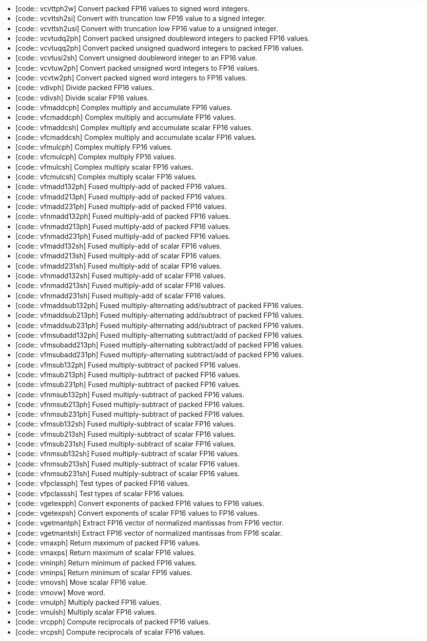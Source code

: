 * [code:: vcvttph2w] Convert packed FP16 values to signed word integers.
* [code:: vcvttsh2si] Convert with truncation low FP16 value to a signed integer.
* [code:: vcvttsh2usi] Convert with truncation low FP16 value to a unsigned integer.
* [code:: vcvtudq2ph] Convert packed unsigned doubleword integers to packed FP16 values.
* [code:: vcvtuqq2ph] Convert packed unsigned quadword integers to packed FP16 values.
* [code:: vcvtusi2sh] Convert unsigned doubleword integer to an FP16 value.
* [code:: vcvtuw2ph] Convert packed unsigned word integers to FP16 values.
* [code:: vcvtw2ph] Convert packed signed word integers to FP16 values.
* [code:: vdivph] Divide packed FP16 values.
* [code:: vdivsh] Divide scalar FP16 values.
* [code:: vfmaddcph] Complex multiply and accumulate FP16 values.
* [code:: vfcmaddcph] Complex multiply and accumulate FP16 values.
* [code:: vfmaddcsh] Complex multiply and accumulate scalar FP16 values.
* [code:: vfcmaddcsh] Complex multiply and accumulate scalar FP16 values.
* [code:: vfmulcph] Complex multiply FP16 values.
* [code:: vfcmulcph] Complex multiply FP16 values.
* [code:: vfmulcsh] Complex multiply scalar FP16 values.
* [code:: vfcmulcsh] Complex multiply scalar FP16 values.
* [code:: vfmadd132ph] Fused multiply-add of packed FP16 values.
* [code:: vfmadd213ph] Fused multiply-add of packed FP16 values.
* [code:: vfmadd231ph] Fused multiply-add of packed FP16 values.
* [code:: vfnmadd132ph] Fused multiply-add of packed FP16 values.
* [code:: vfnmadd213ph] Fused multiply-add of packed FP16 values.
* [code:: vfnmadd231ph] Fused multiply-add of packed FP16 values.
* [code:: vfmadd132sh] Fused multiply-add of scalar FP16 values.
* [code:: vfmadd213sh] Fused multiply-add of scalar FP16 values.
* [code:: vfmadd231sh] Fused multiply-add of scalar FP16 values.
* [code:: vfnmadd132sh] Fused multiply-add of scalar FP16 values.
* [code:: vfnmadd213sh] Fused multiply-add of scalar FP16 values.
* [code:: vfnmadd231sh] Fused multiply-add of scalar FP16 values.
* [code:: vfmaddsub132ph] Fused multiply-alternating add/subtract of packed FP16 values.
* [code:: vfmaddsub213ph] Fused multiply-alternating add/subtract of packed FP16 values.
* [code:: vfmaddsub231ph] Fused multiply-alternating add/subtract of packed FP16 values.
* [code:: vfmsubadd132ph] Fused multiply-alternating subtract/add of packed FP16 values.
* [code:: vfmsubadd213ph] Fused multiply-alternating subtract/add of packed FP16 values.
* [code:: vfmsubadd231ph] Fused multiply-alternating subtract/add of packed FP16 values.
* [code:: vfmsub132ph] Fused multiply-subtract of packed FP16 values.
* [code:: vfmsub213ph] Fused multiply-subtract of packed FP16 values.
* [code:: vfmsub231ph] Fused multiply-subtract of packed FP16 values.
* [code:: vfnmsub132ph] Fused multiply-subtract of packed FP16 values.
* [code:: vfnmsub213ph] Fused multiply-subtract of packed FP16 values.
* [code:: vfnmsub231ph] Fused multiply-subtract of packed FP16 values.
* [code:: vfmsub132sh] Fused multiply-subtract of scalar FP16 values.
* [code:: vfmsub213sh] Fused multiply-subtract of scalar FP16 values.
* [code:: vfmsub231sh] Fused multiply-subtract of scalar FP16 values.
* [code:: vfnmsub132sh] Fused multiply-subtract of scalar FP16 values.
* [code:: vfnmsub213sh] Fused multiply-subtract of scalar FP16 values.
* [code:: vfnmsub231sh] Fused multiply-subtract of scalar FP16 values.
* [code:: vfpclassph] Test types of packed FP16 values.
* [code:: vfpclasssh] Test types of scalar FP16 values.
* [code:: vgetexpph] Convert exponents of packed FP16 values to FP16 values.
* [code:: vgetexpsh] Convert exponents of scalar FP16 values to FP16 values.
* [code:: vgetmantph] Extract FP16 vector of normalized mantissas from FP16 vector.
* [code:: vgetmantsh] Extract FP16 vector of normalized mantissas from FP16 scalar.
* [code:: vmaxph] Return maximum of packed FP16 values.
* [code:: vmaxps] Return maximum of scalar FP16 values.
* [code:: vminph] Return minimum of packed FP16 values.
* [code:: vminps] Return minimum of scalar FP16 values.
* [code:: vmovsh] Move scalar FP16 value.
* [code:: vmovw] Move word.
* [code:: vmulph] Multiply packed FP16 values.
* [code:: vmulsh] Multiply scalar FP16 values.
* [code:: vrcpph] Compute reciprocals of packed FP16 values.
* [code:: vrcpsh] Compute reciprocals of scalar FP16 values.